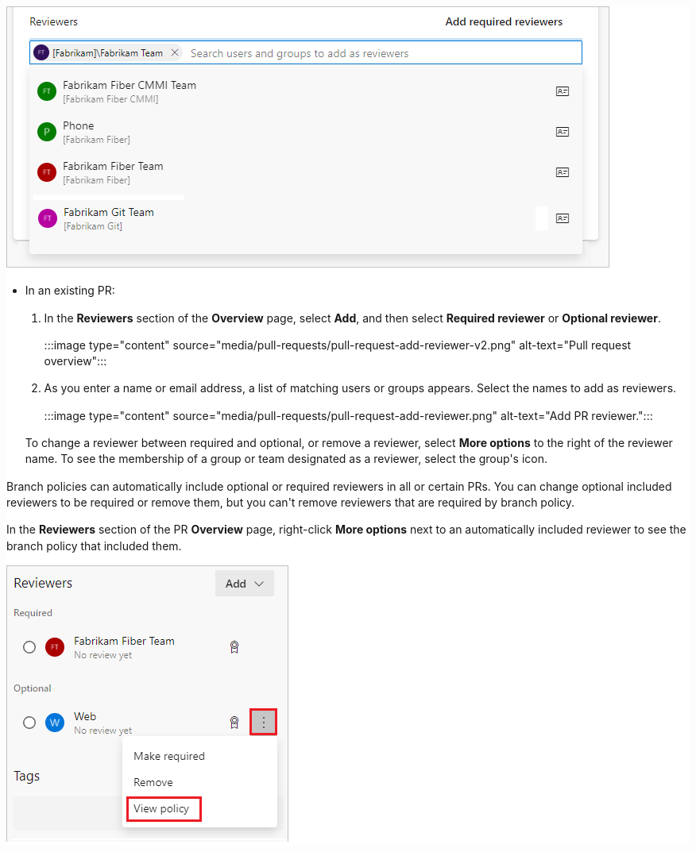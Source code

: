   ![Screenshot of adding a reviewer to a new PR.](media/pull-requests/add-reviewer.png)

- In an existing PR:

  1. In the **Reviewers** section of the **Overview** page, select **Add**, and then select **Required reviewer** or **Optional reviewer**.

     :::image type="content" source="media/pull-requests/pull-request-add-reviewer-v2.png" alt-text="Pull request overview":::

  1. As you enter a name or email address, a list of matching users or groups appears. Select the names to add as reviewers.

     :::image type="content" source="media/pull-requests/pull-request-add-reviewer.png" alt-text="Add PR reviewer.":::

  To change a reviewer between required and optional, or remove a reviewer, select **More options** to the right of the reviewer name. To see the membership of a group or team designated as a reviewer, select the group's icon.

Branch policies can automatically include optional or required reviewers in all or certain PRs. You can change optional included reviewers to be required or remove them, but you can't remove reviewers that are required by branch policy.

In the **Reviewers** section of the PR **Overview** page, right-click **More options** next to an automatically included reviewer to see the branch policy that included them.

![Screenshot that shows View policy on a reviewer that's automatically included by branch policy.](media/pull-requests/view-policy.png)
